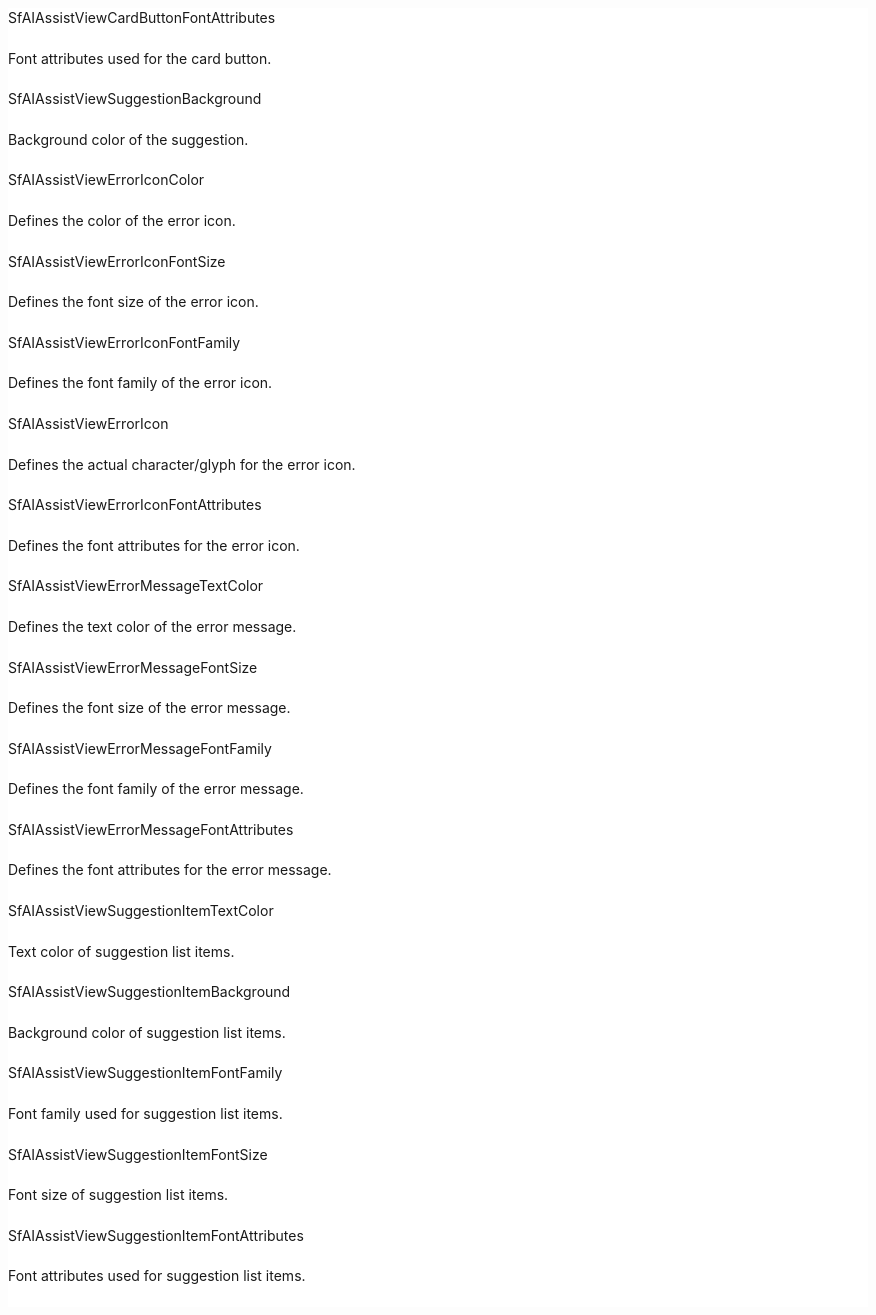 <tr>
    <td> SfAIAssistViewCardButtonFontAttributes <br/><br/></td>
    <td> Font attributes used for the card button.<br/><br/></td>
</tr>
<tr>
    <td> SfAIAssistViewSuggestionBackground <br/><br/></td>
    <td> Background color of the suggestion.<br/><br/></td>
</tr>
  <tr>
    <td>SfAIAssistViewErrorIconColor <br/><br/></td>
    <td>Defines the color of the error icon.<br/><br/></td>
  </tr>
  <tr>
    <td>SfAIAssistViewErrorIconFontSize <br/><br/></td>
    <td>Defines the font size of the error icon.<br/><br/></td>
  </tr>
  <tr>
    <td>SfAIAssistViewErrorIconFontFamily <br/><br/></td>
    <td>Defines the font family of the error icon.<br/><br/></td>
  </tr>
  <tr>
    <td>SfAIAssistViewErrorIcon <br/><br/></td>
    <td>Defines the actual character/glyph for the error icon.<br/><br/></td>
  </tr>
  <tr>
    <td>SfAIAssistViewErrorIconFontAttributes <br/><br/></td>
    <td>Defines the font attributes for the error icon.<br/><br/></td>
  </tr>
  <tr>
    <td>SfAIAssistViewErrorMessageTextColor <br/><br/></td>
    <td>Defines the text color of the error message.<br/><br/></td>
  </tr>
  <tr>
    <td>SfAIAssistViewErrorMessageFontSize <br/><br/></td>
    <td>Defines the font size of the error message.<br/><br/></td>
  </tr>
  <tr>
    <td>SfAIAssistViewErrorMessageFontFamily <br/><br/></td>
    <td>Defines the font family of the error message.<br/><br/></td>
  </tr>
  <tr>
    <td>SfAIAssistViewErrorMessageFontAttributes <br/><br/></td>
    <td>Defines the font attributes for the error message.<br/><br/></td>
  </tr>
<tr>
    <td> SfAIAssistViewSuggestionItemTextColor <br/><br/></td>
    <td> Text color of suggestion list items.<br/><br/></td>
</tr>
<tr>
    <td> SfAIAssistViewSuggestionItemBackground <br/><br/></td>
    <td> Background color of suggestion list items.<br/><br/></td>
</tr>
<tr>
    <td> SfAIAssistViewSuggestionItemFontFamily <br/><br/></td>
    <td> Font family used for suggestion list items.<br/><br/></td>
</tr>
<tr>
    <td> SfAIAssistViewSuggestionItemFontSize <br/><br/></td>
    <td> Font size of suggestion list items.<br/><br/></td>
</tr>
<tr>
    <td> SfAIAssistViewSuggestionItemFontAttributes <br/><br/></td>
    <td> Font attributes used for suggestion list items.<br/><br/></td>
</tr>